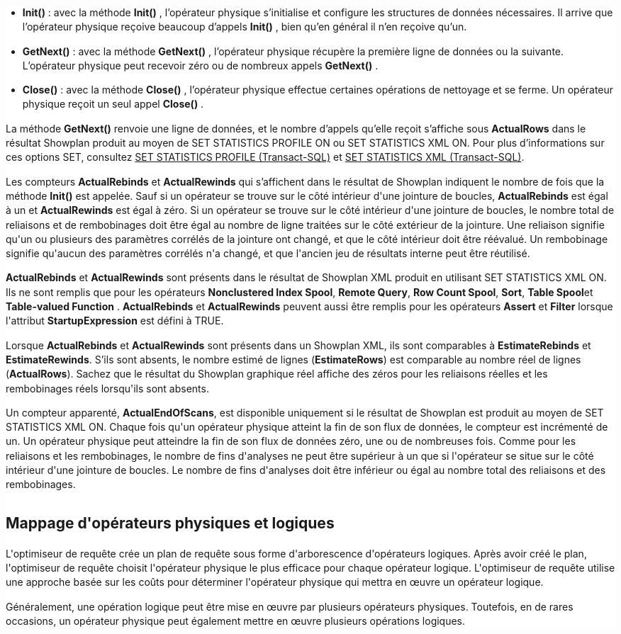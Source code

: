 -   **Init()** : avec la méthode **Init()** , l’opérateur physique s’initialise et configure les structures de données nécessaires. Il arrive que l’opérateur physique reçoive beaucoup d’appels **Init()** , bien qu’en général il n’en reçoive qu’un.  
  
-   **GetNext()** : avec la méthode **GetNext()** , l’opérateur physique récupère la première ligne de données ou la suivante. L’opérateur physique peut recevoir zéro ou de nombreux appels **GetNext()** .  
  
-   **Close()** : avec la méthode **Close()** , l’opérateur physique effectue certaines opérations de nettoyage et se ferme. Un opérateur physique reçoit un seul appel **Close()** .  
  
La méthode **GetNext()** renvoie une ligne de données, et le nombre d’appels qu’elle reçoit s’affiche sous **ActualRows** dans le résultat Showplan produit au moyen de SET STATISTICS PROFILE ON ou SET STATISTICS XML ON. Pour plus d’informations sur ces options SET, consultez [SET STATISTICS PROFILE &#40;Transact-SQL&#41;](../t-sql/statements/set-statistics-profile-transact-sql.md) et [SET STATISTICS XML &#40;Transact-SQL&#41;](../t-sql/statements/set-statistics-xml-transact-sql.md).  
  
Les compteurs **ActualRebinds** et **ActualRewinds** qui s’affichent dans le résultat de Showplan indiquent le nombre de fois que la méthode **Init()** est appelée. Sauf si un opérateur se trouve sur le côté intérieur d'une jointure de boucles, **ActualRebinds** est égal à un et **ActualRewinds** est égal à zéro. Si un opérateur se trouve sur le côté intérieur d'une jointure de boucles, le nombre total de reliaisons et de rembobinages doit être égal au nombre de ligne traitées sur le côté extérieur de la jointure. Une reliaison signifie qu'un ou plusieurs des paramètres corrélés de la jointure ont changé, et que le côté intérieur doit être réévalué. Un rembobinage signifie qu'aucun des paramètres corrélés n'a changé, et que l'ancien jeu de résultats interne peut être réutilisé.  
  
**ActualRebinds** et **ActualRewinds** sont présents dans le résultat de Showplan XML produit en utilisant SET STATISTICS XML ON. Ils ne sont remplis que pour les opérateurs **Nonclustered Index Spool**, **Remote Query**, **Row Count Spool**, **Sort**, **Table Spool**et **Table-valued Function** . **ActualRebinds** et **ActualRewinds** peuvent aussi être remplis pour les opérateurs **Assert** et **Filter** lorsque l'attribut **StartupExpression** est défini à TRUE.  
  
Lorsque **ActualRebinds** et **ActualRewinds** sont présents dans un Showplan XML, ils sont comparables à **EstimateRebinds** et **EstimateRewinds**. S’ils sont absents, le nombre estimé de lignes (**EstimateRows**) est comparable au nombre réel de lignes (**ActualRows**). Sachez que le résultat du Showplan graphique réel affiche des zéros pour les reliaisons réelles et les rembobinages réels lorsqu'ils sont absents.  
  
Un compteur apparenté, **ActualEndOfScans**, est disponible uniquement si le résultat de Showplan est produit au moyen de SET STATISTICS XML ON. Chaque fois qu'un opérateur physique atteint la fin de son flux de données, le compteur est incrémenté de un. Un opérateur physique peut atteindre la fin de son flux de données zéro, une ou de nombreuses fois. Comme pour les reliaisons et les rembobinages, le nombre de fins d'analyses ne peut être supérieur à un que si l'opérateur se situe sur le côté intérieur d'une jointure de boucles. Le nombre de fins d'analyses doit être inférieur ou égal au nombre total des reliaisons et des rembobinages.  
  
## <a name="mapping-physical-and-logical-operators"></a>Mappage d'opérateurs physiques et logiques  
 L'optimiseur de requête crée un plan de requête sous forme d'arborescence d'opérateurs logiques. Après avoir créé le plan, l'optimiseur de requête choisit l'opérateur physique le plus efficace pour chaque opérateur logique. L'optimiseur de requête utilise une approche basée sur les coûts pour déterminer l'opérateur physique qui mettra en œuvre un opérateur logique.  
  
 Généralement, une opération logique peut être mise en œuvre par plusieurs opérateurs physiques. Toutefois, en de rares occasions, un opérateur physique peut également mettre en œuvre plusieurs opérations logiques.  
  
